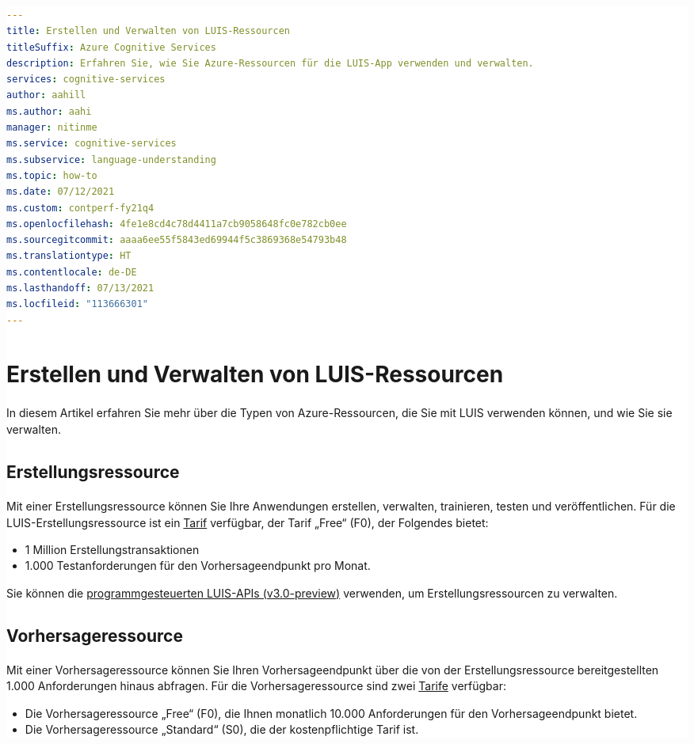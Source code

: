 ```yaml
---
title: Erstellen und Verwalten von LUIS-Ressourcen
titleSuffix: Azure Cognitive Services
description: Erfahren Sie, wie Sie Azure-Ressourcen für die LUIS-App verwenden und verwalten.
services: cognitive-services
author: aahill
ms.author: aahi
manager: nitinme
ms.service: cognitive-services
ms.subservice: language-understanding
ms.topic: how-to
ms.date: 07/12/2021
ms.custom: contperf-fy21q4
ms.openlocfilehash: 4fe1e8cd4c78d4411a7cb9058648fc0e782cb0ee
ms.sourcegitcommit: aaaa6ee55f5843ed69944f5c3869368e54793b48
ms.translationtype: HT
ms.contentlocale: de-DE
ms.lasthandoff: 07/13/2021
ms.locfileid: "113666301"
---
```

# <a name="how-to-create-and-manage-luis-resources"></a>Erstellen und Verwalten von LUIS-Ressourcen

In diesem Artikel erfahren Sie mehr über die Typen von Azure-Ressourcen, die Sie mit LUIS verwenden können, und wie Sie sie verwalten.

## <a name="authoring-resource"></a>Erstellungsressource

Mit einer Erstellungsressource können Sie Ihre Anwendungen erstellen, verwalten, trainieren, testen und veröffentlichen. Für die LUIS-Erstellungsressource ist ein [Tarif](https://azure.microsoft.com/pricing/details/cognitive-services/language-understanding-intelligent-services/) verfügbar, der Tarif „Free“ (F0), der Folgendes bietet:

* 1 Million Erstellungstransaktionen 
* 1\.000 Testanforderungen für den Vorhersageendpunkt pro Monat.

Sie können die [programmgesteuerten LUIS-APIs (v3.0-preview)](https://westus.dev.cognitive.microsoft.com/docs/services/luis-programmatic-apis-v3-0-preview/operations/5890b47c39e2bb052c5b9c2f) verwenden, um Erstellungsressourcen zu verwalten. 

## <a name="prediction-resource"></a>Vorhersageressource

Mit einer Vorhersageressource können Sie Ihren Vorhersageendpunkt über die von der Erstellungsressource bereitgestellten 1.000 Anforderungen hinaus abfragen. Für die Vorhersageressource sind zwei [Tarife](https://azure.microsoft.com/pricing/details/cognitive-services/language-understanding-intelligent-services/) verfügbar:

* Die Vorhersageressource „Free“ (F0), die Ihnen monatlich 10.000 Anforderungen für den Vorhersageendpunkt bietet.
* Die Vorhersageressource „Standard“ (S0), die der kostenpflichtige Tarif ist. 
